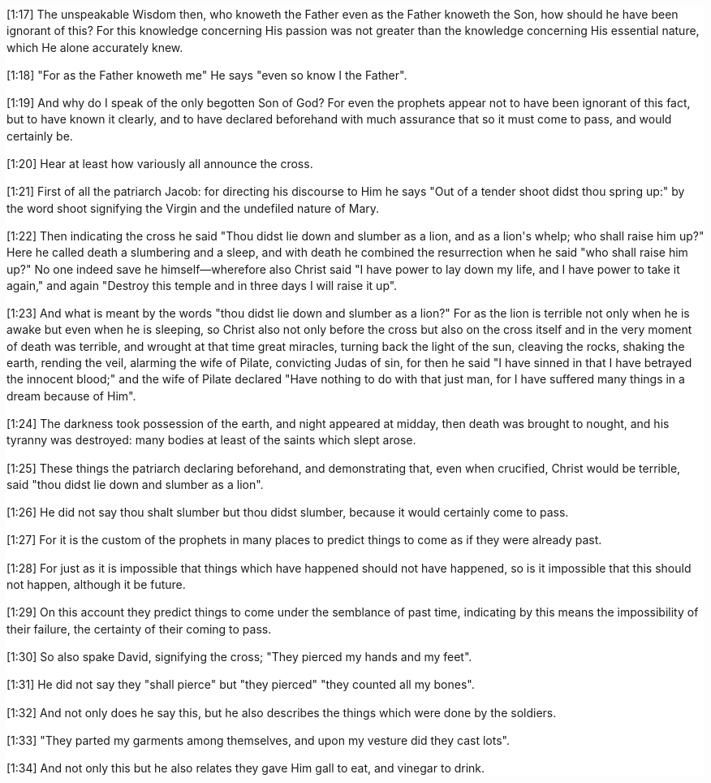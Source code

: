 [1:17] The unspeakable Wisdom then, who knoweth the Father even as the Father knoweth the Son, how should he have been ignorant of this? For this knowledge concerning His passion was not greater than the knowledge concerning His essential nature, which He alone accurately knew.

[1:18] "For as the Father knoweth me" He says "even so know I the Father".

[1:19] And why do I speak of the only begotten Son of God? For even the prophets appear not to have been ignorant of this fact, but to have known it clearly, and to have declared beforehand with much assurance that so it must come to pass, and would certainly be.

[1:20] Hear at least how variously all announce the cross.

[1:21] First of all the patriarch Jacob: for directing his discourse to Him he says "Out of a tender shoot didst thou spring up:" by the word shoot signifying the Virgin and the undefiled nature of Mary.

[1:22] Then indicating the cross he said "Thou didst lie down and slumber as a lion, and as a lion's whelp; who shall raise him up?" Here he called death a slumbering and a sleep, and with death he combined the resurrection when he said "who shall raise him up?" No one indeed save he himself—wherefore also Christ said "I have power to lay down my life, and I have power to take it again," and again "Destroy this temple and in three days I will raise it up".

[1:23] And what is meant by the words "thou didst lie down and slumber as a lion?" For as the lion is terrible not only when he is awake but even when he is sleeping, so Christ also not only before the cross but also on the cross itself and in the very moment of death was terrible, and wrought at that time great miracles, turning back the light of the sun, cleaving the rocks, shaking the earth, rending the veil, alarming the wife of Pilate, convicting Judas of sin, for then he said "I have sinned in that I have betrayed the innocent blood;" and the wife of Pilate declared "Have nothing to do with that just man, for I have suffered many things in a dream because of Him".

[1:24] The darkness took possession of the earth, and night appeared at midday, then death was brought to nought, and his tyranny was destroyed: many bodies at least of the saints which slept arose.

[1:25] These things the patriarch declaring beforehand, and demonstrating that, even when crucified, Christ would be terrible, said "thou didst lie down and slumber as a lion".

[1:26] He did not say thou shalt slumber but thou didst slumber, because it would certainly come to pass.

[1:27] For it is the custom of the prophets in many places to predict things to come as if they were already past.

[1:28] For just as it is impossible that things which have happened should not have happened, so is it impossible that this should not happen, although it be future.

[1:29] On this account they predict things to come under the semblance of past time, indicating by this means the impossibility of their failure, the certainty of their coming to pass.

[1:30] So also spake David, signifying the cross; "They pierced my hands and my feet".

[1:31] He did not say they "shall pierce" but "they pierced" "they counted all my bones".

[1:32] And not only does he say this, but he also describes the things which were done by the soldiers.

[1:33] "They parted my garments among themselves, and upon my vesture did they cast lots".

[1:34] And not only this but he also relates they gave Him gall to eat, and vinegar to drink.
